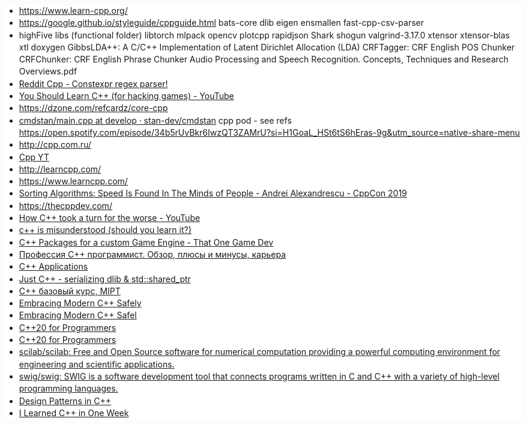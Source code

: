 * https://www.learn-cpp.org/
* https://google.github.io/styleguide/cppguide.html
    bats-core
    dlib
    eigen
    ensmallen
    fast-cpp-csv-parser
* highFive
    libs (functional folder)
    libtorch
    mlpack
    opencv
    plotcpp
    rapidjson
    Shark
    shogun
    valgrind-3.17.0
    xtensor
    xtensor-blas
    xtl
    doxygen
    GibbsLDA++: A C/C++ Implementation of Latent Dirichlet Allocation (LDA)
    CRFTagger: CRF English POS Chunker
    CRFChunker: CRF English Phrase Chunker
    Audio Processing and Speech Recognition. Concepts, Techniques and Research Overviews.pdf
* [Reddit Cpp - Constexpr regex parser!](https://www.reddit.com/r/cpp/comments/112kg6r/constexpr_regex_parser/?utm_source=share&utm_medium=android_app&utm_name=androidcss&utm_term=10&utm_content=share_button)
* [You Should Learn C++ (for hacking games) - YouTube](https://www.youtube.com/watch?v=IK7GbHXvpy8)
* https://dzone.com/refcardz/core-cpp
* [cmdstan/main.cpp at develop · stan-dev/cmdstan](https://github.com/stan-dev/cmdstan/blob/develop/src/cmdstan/main.cpp)
    cpp pod - see refs https://open.spotify.com/episode/34b5rUvBkr6IwzQT3ZAMrU?si=H1GoaL_HSt6tS6hEras-9g&utm_source=native-share-menu
* http://cpp.com.ru/
* [Cpp YT](https://youtube.com/playlist?list=PLSK7NtBWwmpSeHTLuATYiJR6Wghq4TYE3)
* http://learncpp.com/
* https://www.learncpp.com/
* [Sorting Algorithms: Speed Is Found In The Minds of People - Andrei Alexandrescu - CppCon 2019](https://www.youtube.com/watch?v=FJJTYQYB1JQ)
* https://thecppdev.com/
* [How C++ took a turn for the worse - YouTube](https://www.youtube.com/watch?v=Z_ahq2h9Xxg)
* [c++ is misunderstood (should you learn it?)](https://youtu.be/q1ZmFc-sqNc)
* [C++ Packages for a custom Game Engine - That One Game Dev](https://thatonegamedev.com/cpp/c-packages-for-a-custom-game-engine/)
* [Профессия C++ программист. Обзор, плюсы и минусы, карьера](https://youtu.be/l6GVmzbE8v0)
* [C++ Applications](https://www.stroustrup.com/applications.html)
* [Just C++ - serializing dlib & std::shared_ptr](https://www.youtube.com/watch?v=FEAnC4l8J1g)
* [C++ базовый курс, MIPT](https://www.youtube.com/playlist?list=PL3BR09unfgciJ1_K_E914nohpiOiHnpsK)
* [Embracing Modern C++ Safely](http://library.lol/main/A60BE26888C907BC73055EDBB9586D94)
* [Embracing Modern C++ Safel](http://library.lol/main/25B2188EA154B51A2B7CCBF16437A82C)
* [C++20 for Programmers](https://dokumen.pub/c20-for-programmers-3nbsped-9780136905776-0136905691.html)
* [C++20 for Programmers](https://dokumen.pub/c20-for-programmers-3rd-edition-9780136905776-0136905691.html)
* [scilab/scilab: Free and Open Source software for numerical computation providing a powerful computing environment for engineering and scientific applications.](https://github.com/scilab/scilab)
* [swig/swig: SWIG is a software development tool that connects programs written in C and C++ with a variety of high-level programming languages.](https://github.com/swig/swig)
* [Design Patterns in C++](https://youtu.be/zPv7xofBpRo)
* [I Learned C++ in One Week](https://youtu.be/wdkTRDvkVCA)